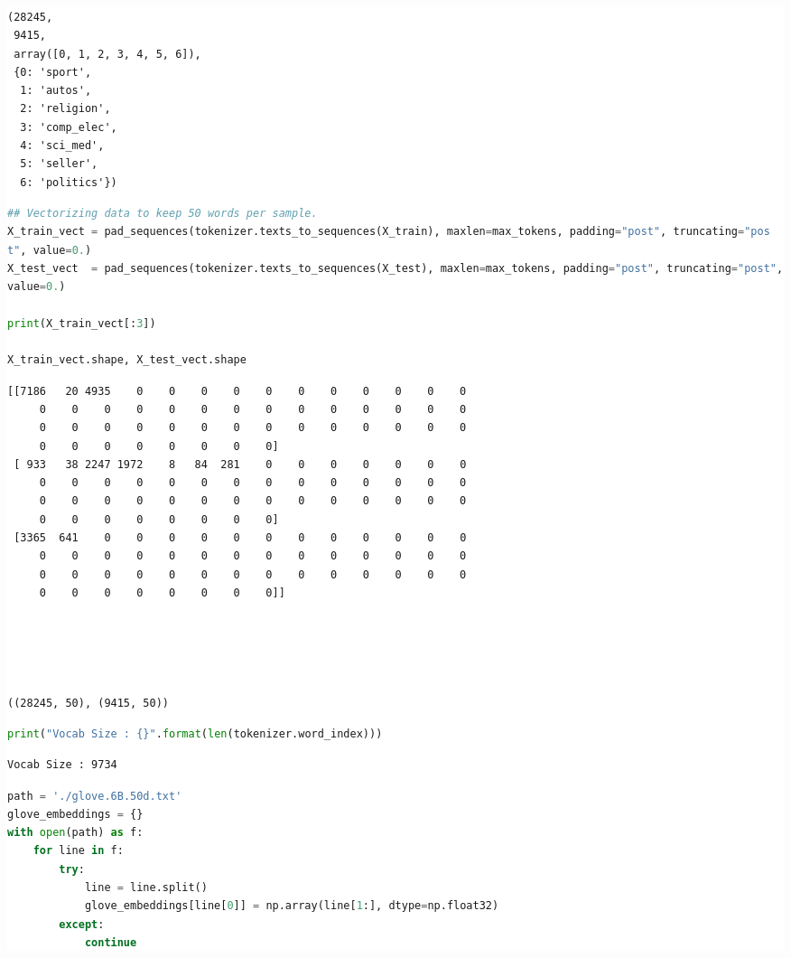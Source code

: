 


    (28245,
     9415,
     array([0, 1, 2, 3, 4, 5, 6]),
     {0: 'sport',
      1: 'autos',
      2: 'religion',
      3: 'comp_elec',
      4: 'sci_med',
      5: 'seller',
      6: 'politics'})




```python
## Vectorizing data to keep 50 words per sample.
X_train_vect = pad_sequences(tokenizer.texts_to_sequences(X_train), maxlen=max_tokens, padding="post", truncating="post", value=0.)
X_test_vect  = pad_sequences(tokenizer.texts_to_sequences(X_test), maxlen=max_tokens, padding="post", truncating="post", value=0.)

print(X_train_vect[:3])

X_train_vect.shape, X_test_vect.shape
```

    [[7186   20 4935    0    0    0    0    0    0    0    0    0    0    0
         0    0    0    0    0    0    0    0    0    0    0    0    0    0
         0    0    0    0    0    0    0    0    0    0    0    0    0    0
         0    0    0    0    0    0    0    0]
     [ 933   38 2247 1972    8   84  281    0    0    0    0    0    0    0
         0    0    0    0    0    0    0    0    0    0    0    0    0    0
         0    0    0    0    0    0    0    0    0    0    0    0    0    0
         0    0    0    0    0    0    0    0]
     [3365  641    0    0    0    0    0    0    0    0    0    0    0    0
         0    0    0    0    0    0    0    0    0    0    0    0    0    0
         0    0    0    0    0    0    0    0    0    0    0    0    0    0
         0    0    0    0    0    0    0    0]]





    ((28245, 50), (9415, 50))




```python
print("Vocab Size : {}".format(len(tokenizer.word_index)))
```

    Vocab Size : 9734



```python
path = './glove.6B.50d.txt'
glove_embeddings = {}
with open(path) as f:
    for line in f:
        try:
            line = line.split()
            glove_embeddings[line[0]] = np.array(line[1:], dtype=np.float32)
        except:
            continue
```
